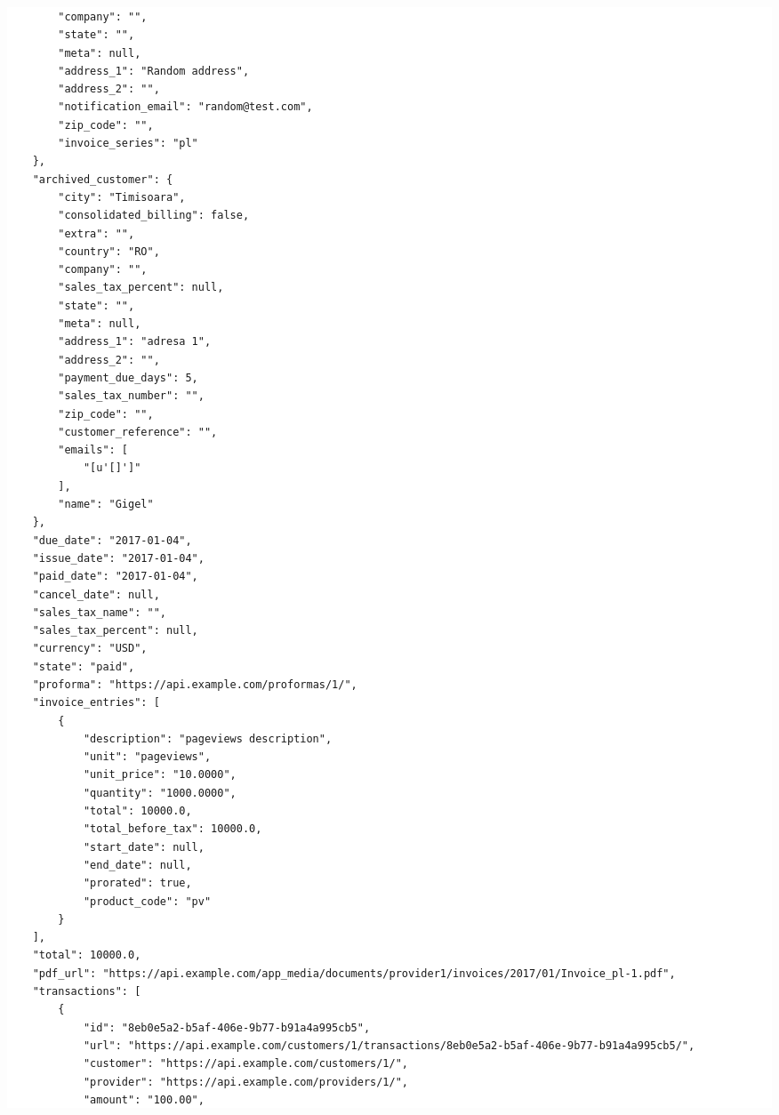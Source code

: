 ``` http
        "company": "",
        "state": "",
        "meta": null,
        "address_1": "Random address",
        "address_2": "",
        "notification_email": "random@test.com",
        "zip_code": "",
        "invoice_series": "pl"
    },
    "archived_customer": {
        "city": "Timisoara",
        "consolidated_billing": false,
        "extra": "",
        "country": "RO",
        "company": "",
        "sales_tax_percent": null,
        "state": "",
        "meta": null,
        "address_1": "adresa 1",
        "address_2": "",
        "payment_due_days": 5,
        "sales_tax_number": "",
        "zip_code": "",
        "customer_reference": "",
        "emails": [
            "[u'[]']"
        ],
        "name": "Gigel"
    },
    "due_date": "2017-01-04",
    "issue_date": "2017-01-04",
    "paid_date": "2017-01-04",
    "cancel_date": null,
    "sales_tax_name": "",
    "sales_tax_percent": null,
    "currency": "USD",
    "state": "paid",
    "proforma": "https://api.example.com/proformas/1/",
    "invoice_entries": [
        {
            "description": "pageviews description",
            "unit": "pageviews",
            "unit_price": "10.0000",
            "quantity": "1000.0000",
            "total": 10000.0,
            "total_before_tax": 10000.0,
            "start_date": null,
            "end_date": null,
            "prorated": true,
            "product_code": "pv"
        }
    ],
    "total": 10000.0,
    "pdf_url": "https://api.example.com/app_media/documents/provider1/invoices/2017/01/Invoice_pl-1.pdf",
    "transactions": [
        {
            "id": "8eb0e5a2-b5af-406e-9b77-b91a4a995cb5",
            "url": "https://api.example.com/customers/1/transactions/8eb0e5a2-b5af-406e-9b77-b91a4a995cb5/",
            "customer": "https://api.example.com/customers/1/",
            "provider": "https://api.example.com/providers/1/",
            "amount": "100.00",
```